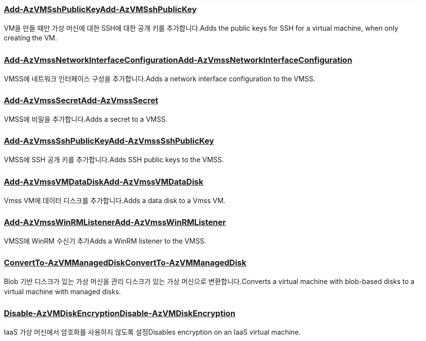 ### [<span data-ttu-id="c028f-127">Add-AzVMSshPublicKey</span><span class="sxs-lookup"><span data-stu-id="c028f-127">Add-AzVMSshPublicKey</span></span>](Add-AzVMSshPublicKey.md)
<span data-ttu-id="c028f-128">VM을 만들 때만 가상 머신에 대한 SSH에 대한 공개 키를 추가합니다.</span><span class="sxs-lookup"><span data-stu-id="c028f-128">Adds the public keys for SSH for a virtual machine, when only creating the VM.</span></span>

### [<span data-ttu-id="c028f-129">Add-AzVmssNetworkInterfaceConfiguration</span><span class="sxs-lookup"><span data-stu-id="c028f-129">Add-AzVmssNetworkInterfaceConfiguration</span></span>](Add-AzVmssNetworkInterfaceConfiguration.md)
<span data-ttu-id="c028f-130">VMSS에 네트워크 인터페이스 구성을 추가합니다.</span><span class="sxs-lookup"><span data-stu-id="c028f-130">Adds a network interface configuration to the VMSS.</span></span>

### [<span data-ttu-id="c028f-131">Add-AzVmssSecret</span><span class="sxs-lookup"><span data-stu-id="c028f-131">Add-AzVmssSecret</span></span>](Add-AzVmssSecret.md)
<span data-ttu-id="c028f-132">VMSS에 비밀을 추가합니다.</span><span class="sxs-lookup"><span data-stu-id="c028f-132">Adds a secret to a VMSS.</span></span>

### [<span data-ttu-id="c028f-133">Add-AzVmssSshPublicKey</span><span class="sxs-lookup"><span data-stu-id="c028f-133">Add-AzVmssSshPublicKey</span></span>](Add-AzVmssSshPublicKey.md)
<span data-ttu-id="c028f-134">VMSS에 SSH 공개 키를 추가합니다.</span><span class="sxs-lookup"><span data-stu-id="c028f-134">Adds SSH public keys to the VMSS.</span></span>

### [<span data-ttu-id="c028f-135">Add-AzVmssVMDataDisk</span><span class="sxs-lookup"><span data-stu-id="c028f-135">Add-AzVmssVMDataDisk</span></span>](Add-AzVmssVMDataDisk.md)
<span data-ttu-id="c028f-136">Vmss VM에 데이터 디스크를 추가합니다.</span><span class="sxs-lookup"><span data-stu-id="c028f-136">Adds a data disk to a Vmss VM.</span></span>

### [<span data-ttu-id="c028f-137">Add-AzVmssWinRMListener</span><span class="sxs-lookup"><span data-stu-id="c028f-137">Add-AzVmssWinRMListener</span></span>](Add-AzVmssWinRMListener.md)
<span data-ttu-id="c028f-138">VMSS에 WinRM 수신기 추가</span><span class="sxs-lookup"><span data-stu-id="c028f-138">Adds a WinRM listener to the VMSS.</span></span>

### [<span data-ttu-id="c028f-139">ConvertTo-AzVMManagedDisk</span><span class="sxs-lookup"><span data-stu-id="c028f-139">ConvertTo-AzVMManagedDisk</span></span>](ConvertTo-AzVMManagedDisk.md)
<span data-ttu-id="c028f-140">Blob 기반 디스크가 있는 가상 머신을 관리 디스크가 있는 가상 머신으로 변환합니다.</span><span class="sxs-lookup"><span data-stu-id="c028f-140">Converts a virtual machine with blob-based disks to a virtual machine with managed disks.</span></span>

### [<span data-ttu-id="c028f-141">Disable-AzVMDiskEncryption</span><span class="sxs-lookup"><span data-stu-id="c028f-141">Disable-AzVMDiskEncryption</span></span>](Disable-AzVMDiskEncryption.md)
<span data-ttu-id="c028f-142">IaaS 가상 머신에서 암호화를 사용하지 않도록 설정</span><span class="sxs-lookup"><span data-stu-id="c028f-142">Disables encryption on an IaaS virtual machine.</span></span>

